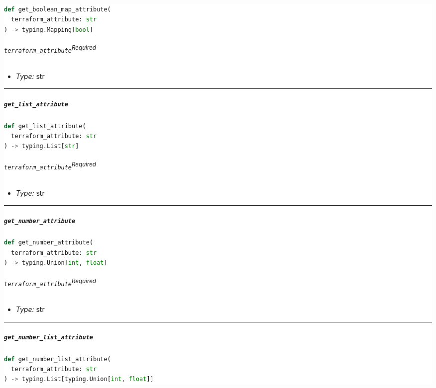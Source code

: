 ```python
def get_boolean_map_attribute(
  terraform_attribute: str
) -> typing.Mapping[bool]
```

###### `terraform_attribute`<sup>Required</sup> <a name="terraform_attribute" id="@cdktf/provider-digitalocean.cdn.Cdn.getBooleanMapAttribute.parameter.terraformAttribute"></a>

- *Type:* str

---

##### `get_list_attribute` <a name="get_list_attribute" id="@cdktf/provider-digitalocean.cdn.Cdn.getListAttribute"></a>

```python
def get_list_attribute(
  terraform_attribute: str
) -> typing.List[str]
```

###### `terraform_attribute`<sup>Required</sup> <a name="terraform_attribute" id="@cdktf/provider-digitalocean.cdn.Cdn.getListAttribute.parameter.terraformAttribute"></a>

- *Type:* str

---

##### `get_number_attribute` <a name="get_number_attribute" id="@cdktf/provider-digitalocean.cdn.Cdn.getNumberAttribute"></a>

```python
def get_number_attribute(
  terraform_attribute: str
) -> typing.Union[int, float]
```

###### `terraform_attribute`<sup>Required</sup> <a name="terraform_attribute" id="@cdktf/provider-digitalocean.cdn.Cdn.getNumberAttribute.parameter.terraformAttribute"></a>

- *Type:* str

---

##### `get_number_list_attribute` <a name="get_number_list_attribute" id="@cdktf/provider-digitalocean.cdn.Cdn.getNumberListAttribute"></a>

```python
def get_number_list_attribute(
  terraform_attribute: str
) -> typing.List[typing.Union[int, float]]
```
